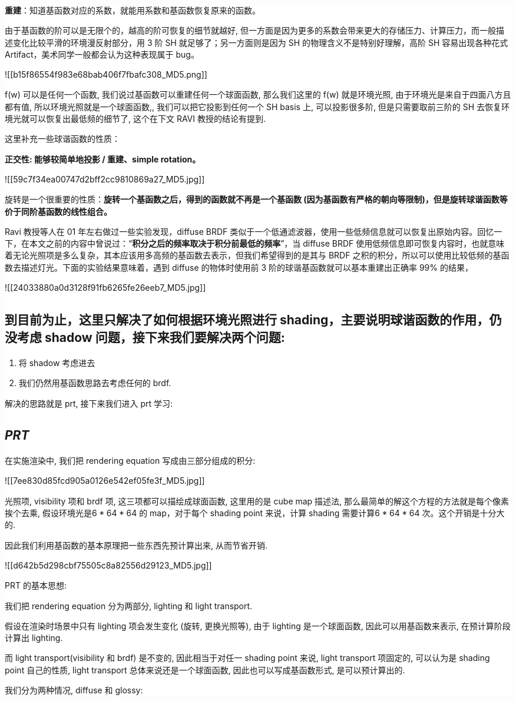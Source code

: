 **重建**：知道基函数对应的系数，就能用系数和基函数恢复原来的函数。

由于基函数的阶可以是无限个的，越高的阶可恢复的细节就越好, 但一方面是因为更多的系数会带来更大的存储压力、计算压力，而一般描述变化比较平滑的环境漫反射部分，用 3 阶 SH 就足够了；另一方面则是因为 SH 的物理含义不是特别好理解，高阶 SH 容易出现各种花式 Artifact，美术同学一般都会认为这种表现属于 bug。

![[b15f86554f983e68bab406f7fbafc308_MD5.png]]

f(w) 可以是任何一个函数, 我们说过基函数可以重建任何一个球面函数, 那么我们这里的 f(w) 就是环境光照, 由于环境光是来自于四面八方且都有值, 所以环境光照就是一个球面函数,, 我们可以把它投影到任何一个 SH basis 上, 可以投影很多阶, 但是只需要取前三阶的 SH 去恢复环境光就可以恢复出最低频的细节了, 这个在下文 RAVI 教授的结论有提到.

这里补充一些球谐函数的性质：

**正交性: 能够较简单地投影 / 重建、simple rotation。**

![[59c7f34ea00747d2bff2cc9810869a27_MD5.jpg]]

旋转是一个很重要的性质：**旋转一个基函数之后，得到的函数就不再是一个基函数 (因为基函数有严格的朝向等限制)，但是旋转球谐函数等价于同阶基函数的线性组合。**

Ravi 教授等人在 01 年左右做过一些实验发现，diffuse BRDF 类似于一个低通滤波器，使用一些低频信息就可以恢复出原始内容。回忆一下，在本文之前的内容中曾说过：“**积分之后的频率取决于积分前最低的频率**”，当 diffuse BRDF 使用低频信息即可恢复内容时，也就意味着无论光照项是多么复杂，其本应该用多高频的基函数去表示，但我们希望得到的是其与 BRDF 之积的积分，所以可以使用比较低频的基函数去描述灯光。下面的实验结果意味着，遇到 diffuse 的物体时使用前 3 阶的球谐基函数就可以基本重建出正确率 99% 的结果，

![[24033880a0d3128f91fb6265fe26eeb7_MD5.jpg]]

## 到目前为止，这里只解决了如何根据环境光照进行 shading，主要说明球谐函数的作用，仍没考虑 shadow 问题，接下来我们要解决两个问题:

1. 将 shadow 考虑进去

2. 我们仍然用基函数思路去考虑任何的 brdf.

解决的思路就是 prt, 接下来我们进入 prt 学习:

## **_PRT_**

在实施渲染中, 我们把 rendering equation 写成由三部分组成的积分:

![[7ee830d85fcd905a0126e542ef05fe3f_MD5.jpg]]

光照项, visibility 项和 brdf 项, 这三项都可以描绘成球面函数, 这里用的是 cube map 描述法, 那么最简单的解这个方程的方法就是每个像素挨个去乘, 假设环境光是$6*64*64$ 的 map，对于每个 shading point 来说，计算 shading 需要计算$6*64*64$ 次。这个开销是十分大的.

因此我们利用基函数的基本原理把一些东西先预计算出来, 从而节省开销.

![[d642b5d298cbf75505c8a82556d29123_MD5.jpg]]

PRT 的基本思想:

我们把 rendering equation 分为两部分, lighting 和 light transport.

假设在渲染时场景中只有 lighting 项会发生变化 (旋转, 更换光照等), 由于 lighting 是一个球面函数, 因此可以用基函数来表示, 在预计算阶段计算出 lighting.

而 light transport(visibility 和 brdf) 是不变的, 因此相当于对任一 shading point 来说, light transport 项固定的, 可以认为是 shading point 自己的性质, light transport 总体来说还是一个球面函数, 因此也可以写成基函数形式, 是可以预计算出的.

我们分为两种情况, diffuse 和 glossy:
